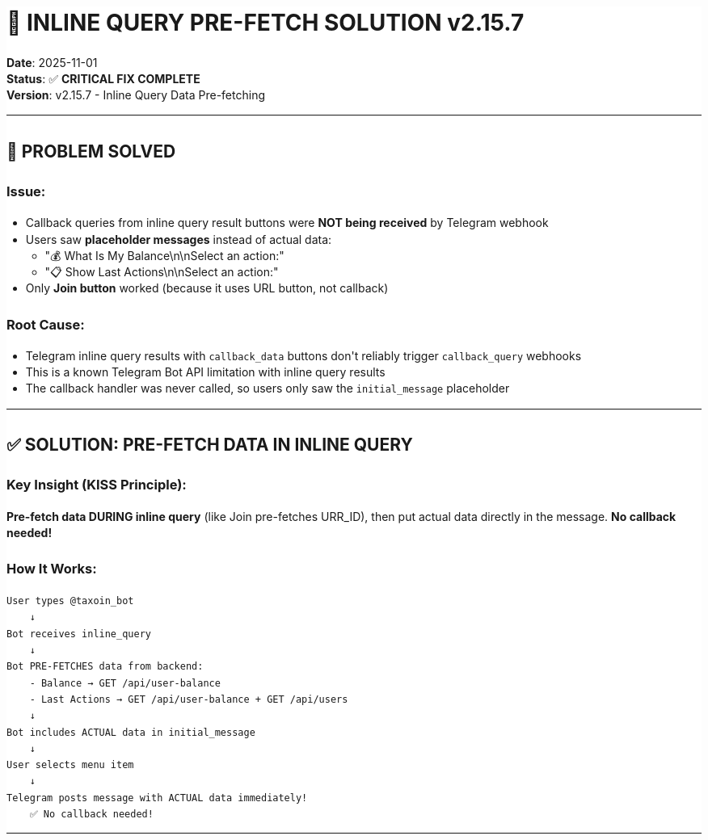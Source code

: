 # 🎯 INLINE QUERY PRE-FETCH SOLUTION v2.15.7

**Date**: 2025-11-01  
**Status**: ✅ **CRITICAL FIX COMPLETE**  
**Version**: v2.15.7 - Inline Query Data Pre-fetching

---

## 🎯 **PROBLEM SOLVED**

### **Issue:**
- Callback queries from inline query result buttons were **NOT being received** by Telegram webhook
- Users saw **placeholder messages** instead of actual data:
  - "💰 What Is My Balance\n\nSelect an action:"
  - "📋 Show Last Actions\n\nSelect an action:"
- Only **Join button** worked (because it uses URL button, not callback)

### **Root Cause:**
- Telegram inline query results with `callback_data` buttons don't reliably trigger `callback_query` webhooks
- This is a known Telegram Bot API limitation with inline query results
- The callback handler was never called, so users only saw the `initial_message` placeholder

---

## ✅ **SOLUTION: PRE-FETCH DATA IN INLINE QUERY**

### **Key Insight (KISS Principle):**
**Pre-fetch data DURING inline query** (like Join pre-fetches URR_ID), then put actual data directly in the message. **No callback needed!**

### **How It Works:**

```
User types @taxoin_bot
    ↓
Bot receives inline_query
    ↓
Bot PRE-FETCHES data from backend:
    - Balance → GET /api/user-balance
    - Last Actions → GET /api/user-balance + GET /api/users
    ↓
Bot includes ACTUAL data in initial_message
    ↓
User selects menu item
    ↓
Telegram posts message with ACTUAL data immediately!
    ✅ No callback needed!
```

---